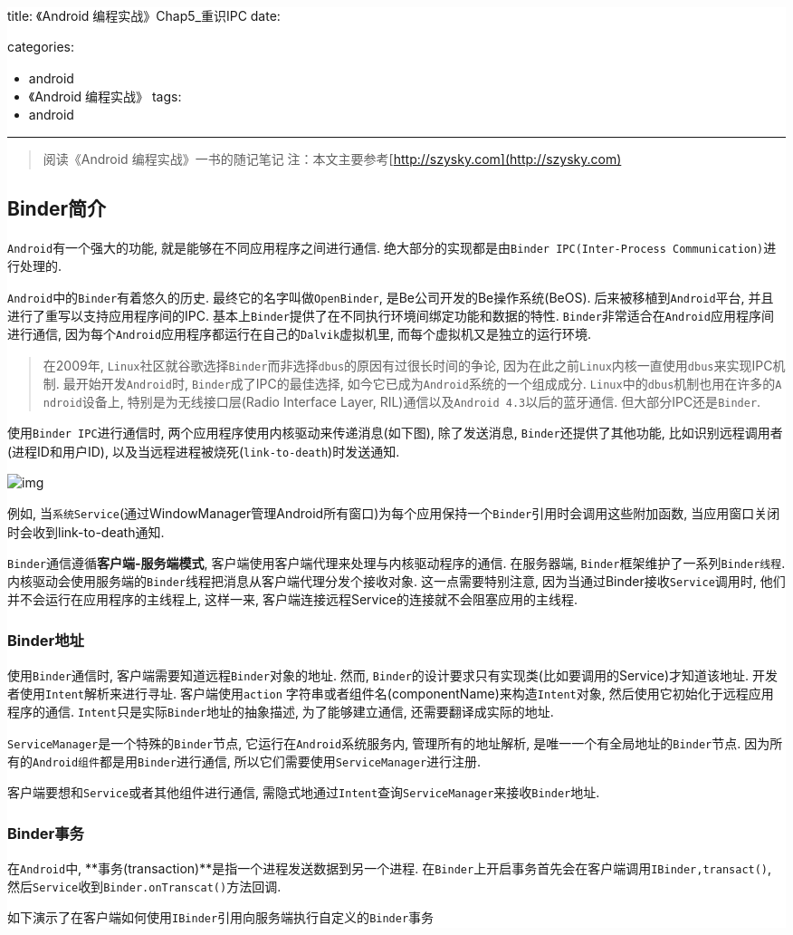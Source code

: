 title: 《Android 编程实战》Chap5_重识IPC
date: 

categories: 
- android 
- 《Android 编程实战》
tags:  
- android
---
> 阅读《Android 编程实战》一书的随记笔记
> 注：本文主要参考[http://szysky.com](http://szysky.com)

## Binder简介

`Android`有一个强大的功能, 就是能够在不同应用程序之间进行通信. 绝大部分的实现都是由`Binder IPC(Inter-Process Communication)`进行处理的.

`Android`中的`Binder`有着悠久的历史. 最终它的名字叫做`OpenBinder`, 是Be公司开发的Be操作系统(BeOS). 后来被移植到`Android`平台, 并且进行了重写以支持应用程序间的IPC. 基本上`Binder`提供了在不同执行环境间绑定功能和数据的特性. `Binder`非常适合在`Android`应用程序间进行通信, 因为每个`Android`应用程序都运行在自己的`Dalvik`虚拟机里, 而每个虚拟机又是独立的运行环境.

> 在2009年, `Linux`社区就谷歌选择`Binder`而非选择`dbus`的原因有过很长时间的争论, 因为在此之前`Linux`内核一直使用`dbus`来实现IPC机制. 最开始开发`Android`时, `Binder`成了IPC的最佳选择, 如今它已成为`Android`系统的一个组成成分. `Linux`中的`dbus`机制也用在许多的`Android`设备上, 特别是为无线接口层(Radio Interface Layer, RIL)通信以及`Android 4.3`以后的蓝牙通信. 但大部分IPC还是`Binder`.

使用`Binder IPC`进行通信时, 两个应用程序使用内核驱动来传递消息(如下图), 除了发送消息, `Binder`还提供了其他功能, 比如识别远程调用者(进程ID和用户ID), 以及当远程进程被烧死(`link-to-death`)时发送通知.

![img](http://szysky.com/2016/09/28/%E3%80%8AAndroid-%E7%BC%96%E7%A8%8B%E5%AE%9E%E6%88%98%E3%80%8B05-%E9%87%8D%E8%AF%86-IPC/BinderIPC.png)

例如, 当`系统Service`(通过WindowManager管理Android所有窗口)为每个应用保持一个`Binder`引用时会调用这些附加函数, 当应用窗口关闭时会收到link-to-death通知.

`Binder`通信遵循**客户端-服务端模式**, 客户端使用客户端代理来处理与内核驱动程序的通信. 在服务器端, `Binder`框架维护了一系列`Binder线程`. 内核驱动会使用服务端的`Binder`线程把消息从客户端代理分发个接收对象. 这一点需要特别注意, 因为当通过Binder接收`Service`调用时, 他们并不会运行在应用程序的主线程上, 这样一来, 客户端连接远程Service的连接就不会阻塞应用的主线程.

### Binder地址

使用`Binder`通信时, 客户端需要知道远程`Binder`对象的地址. 然而, `Binder`的设计要求只有实现类(比如要调用的Service)才知道该地址. 开发者使用`Intent`解析来进行寻址. 客户端使用`action`
字符串或者组件名(componentName)来构造`Intent`对象, 然后使用它初始化于远程应用程序的通信. `Intent`只是实际`Binder`地址的抽象描述, 为了能够建立通信, 还需要翻译成实际的地址.

`ServiceManager`是一个特殊的`Binder`节点, 它运行在`Android`系统服务内, 管理所有的地址解析, 是唯一一个有全局地址的`Binder`节点. 因为所有的`Android组件`都是用`Binder`进行通信, 所以它们需要使用`ServiceManager`进行注册.

客户端要想和`Service`或者其他组件进行通信, 需隐式地通过`Intent`查询`ServiceManager`来接收`Binder`地址.

### Binder事务

在`Android`中, **事务(transaction)**是指一个进程发送数据到另一个进程. 在`Binder`上开启事务首先会在客户端调用`IBinder,transact()`, 然后`Service`收到`Binder.onTranscat()`方法回调.

如下演示了在客户端如何使用`IBinder`引用向服务端执行自定义的`Binder`事务
